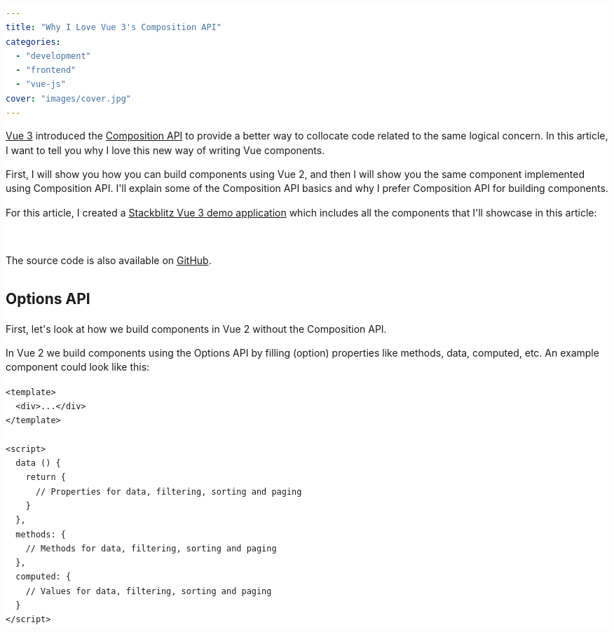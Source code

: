 ```yaml
---
title: "Why I Love Vue 3's Composition API"
categories:
  - "development"
  - "frontend"
  - "vue-js"
cover: "images/cover.jpg"
---
```

  
[Vue 3](https://v3.vuejs.org/) introduced the [Composition API](https://v3.vuejs.org/guide/composition-api-introduction.html) to provide a better way to collocate code related to the same logical concern. In this article, I want to tell you why I love this new way of writing Vue components.

First, I will show you how you can build components using Vue 2, and then I will show you the same component implemented using Composition API. I'll explain some of the Composition API basics and why I prefer Composition API for building components.

For this article, I created a [Stackblitz Vue 3 demo application](https://stackblitz.com/edit/vue-3-composition-api-demo?file=src/App.vue) which includes all the components that I'll showcase in this article:

<iframe width="100%" height="500" src="https://stackblitz.com/edit/vue-3-composition-api-demo?file=src/App.vue&embed=1"></iframe>
<br/>

The source code is also available on [GitHub](https://github.com/Mokkapps/vue-3-composition-api-demo/).

## Options API

First, let's look at how we build components in Vue 2 without the Composition API.

In Vue 2 we build components using the Options API by filling (option) properties like methods, data, computed, etc. An example component could look like this:

```vue
<template>
  <div>...</div>
</template>

<script>
  data () {
    return {
      // Properties for data, filtering, sorting and paging
    }
  },
  methods: {
    // Methods for data, filtering, sorting and paging
  },
  computed: {
    // Values for data, filtering, sorting and paging
  }
</script>
```
